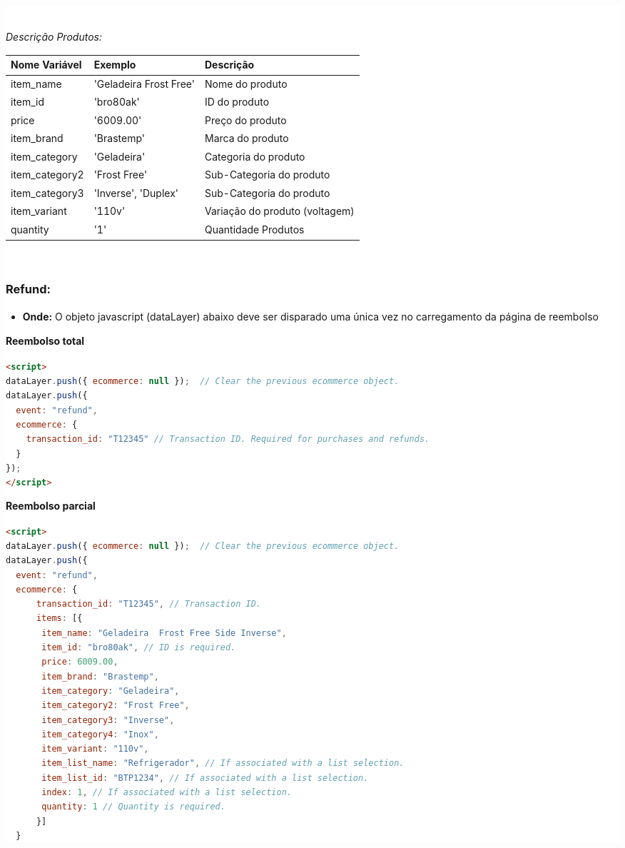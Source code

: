 <br />

*Descrição Produtos:*

| Nome 	Variável 		| Exemplo 					| Descrição 							|
|:---------------------	| :------------------------ | :------------------------------------	|
| item_name 			| 'Geladeira Frost Free' 	| Nome do produto 						|
| item_id 				| 'bro80ak' 				| ID do produto 						|
| price 				| '6009.00' 				| Preço do produto						|
| item_brand 			| 'Brastemp'				| Marca do produto 	 					|
| item_category 		| 'Geladeira'				| Categoria do produto 					|
| item_category2 		| 'Frost Free'				| Sub-Categoria do produto 				|
| item_category3 		| 'Inverse', 'Duplex'		| Sub-Categoria do produto 				|
| item_variant 			| '110v'					| Variação do produto (voltagem)		|
| quantity 				| '1'						| Quantidade Produtos 					|

<br />

### Refund:

- **Onde:** O objeto javascript (dataLayer) abaixo deve ser disparado uma única vez no carregamento da página de reembolso 

**Reembolso total**
```html
<script>
dataLayer.push({ ecommerce: null });  // Clear the previous ecommerce object.
dataLayer.push({
  event: "refund",
  ecommerce: {
    transaction_id: "T12345" // Transaction ID. Required for purchases and refunds.
  }
});
</script>
```


**Reembolso parcial**
```html
<script>
dataLayer.push({ ecommerce: null });  // Clear the previous ecommerce object.
dataLayer.push({
  event: "refund",
  ecommerce: {
      transaction_id: "T12345", // Transaction ID.
      items: [{
       item_name: "Geladeira  Frost Free Side Inverse",
       item_id: "bro80ak", // ID is required.
       price: 6009.00,
       item_brand: "Brastemp",
       item_category: "Geladeira",
       item_category2: "Frost Free",
       item_category3: "Inverse",
       item_category4: "Inox",
       item_variant: "110v",
       item_list_name: "Refrigerador", // If associated with a list selection.
       item_list_id: "BTP1234", // If associated with a list selection.
       index: 1, // If associated with a list selection.
       quantity: 1 // Quantity is required.
      }]
  }
```